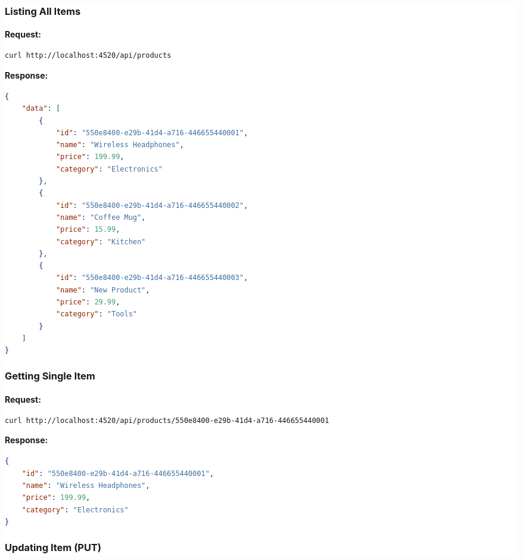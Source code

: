 ### Listing All Items

**Request:**

```bash
curl http://localhost:4520/api/products
```

**Response:**

```json
{
    "data": [
        {
            "id": "550e8400-e29b-41d4-a716-446655440001",
            "name": "Wireless Headphones",
            "price": 199.99,
            "category": "Electronics"
        },
        {
            "id": "550e8400-e29b-41d4-a716-446655440002",
            "name": "Coffee Mug",
            "price": 15.99,
            "category": "Kitchen"
        },
        {
            "id": "550e8400-e29b-41d4-a716-446655440003",
            "name": "New Product",
            "price": 29.99,
            "category": "Tools"
        }
    ]
}
```

### Getting Single Item

**Request:**

```bash
curl http://localhost:4520/api/products/550e8400-e29b-41d4-a716-446655440001
```

**Response:**

```json
{
    "id": "550e8400-e29b-41d4-a716-446655440001",
    "name": "Wireless Headphones",
    "price": 199.99,
    "category": "Electronics"
}
```

### Updating Item (PUT)
